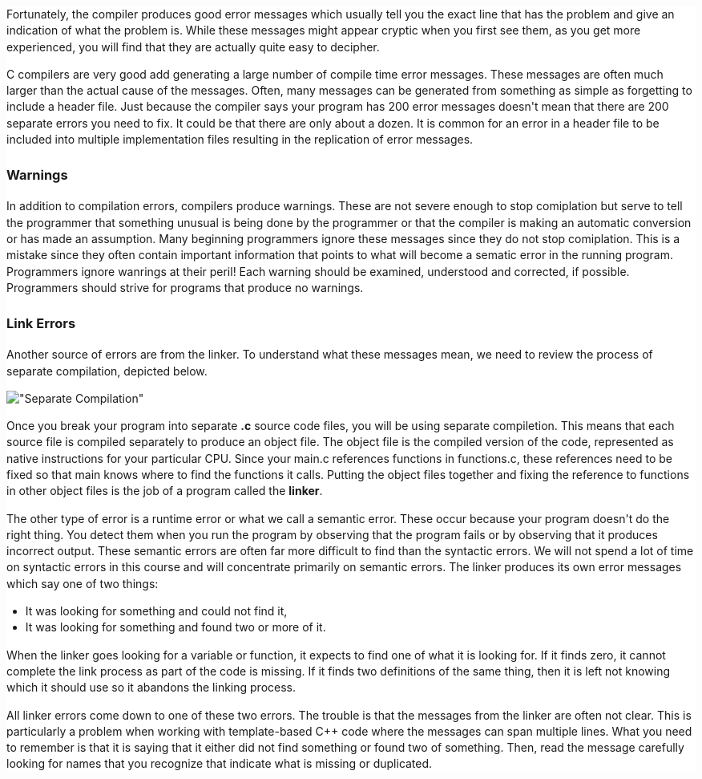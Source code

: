 Fortunately, the compiler produces good error messages which usually tell you the exact line that has the problem and give an indication of what the problem is. While these messages might appear cryptic when you first see them, as you get more experienced, you will find that they are actually quite easy to decipher.

C compilers are very good add generating a large number of compile time error messages. These messages are often much larger than the actual cause of the messages. Often, many messages can be generated from something as simple as forgetting to include a header file. Just because the compiler says your program has 200 error messages doesn't mean that there are 200 separate errors you need to fix. It could be that there are only about a dozen. It is common for an error in a header file to be included into multiple implementation files resulting in the replication of error messages.

### Warnings

In addition to compilation errors, compilers produce warnings. These are not severe enough to stop comiplation but serve to tell the programmer that something unusual is being done by the programmer or that the compiler is making an automatic conversion or has made an assumption. Many beginning programmers ignore these messages since they do not stop comiplation. This is a mistake since they often contain important information that points to what will become a sematic error in the running program. Programmers ignore wanrings at their peril! Each warning should be examined, understood and corrected, if possible. Programmers should strive for programs that produce no warnings.

### Link Errors

Another source of errors are from the linker. To understand what these messages mean, we need to review the process of separate compilation, depicted below.

!["Separate Compilation" ](/img/separate-compilation.jpg) 

Once you break your program into separate **.c** source code files, you will be using separate compiletion. This means that each source file is compiled separately to produce an object file. The object file is the compiled version of the code, represented as native instructions for your particular CPU. Since your main.c references functions in functions.c, these references need to be fixed so that main knows where to find the functions it calls. Putting the object files together and fixing the reference to functions in other object files is the job of a program called the **linker**. 

The other type of error is a runtime error or what we call a semantic error. These occur because your program doesn't do the right thing. You detect them when you run the program by observing that the program fails or by observing that it produces incorrect output. These semantic errors are often far more difficult to find than the syntactic errors. We will not spend a lot of time on syntactic errors in this course and will concentrate primarily on semantic errors. The linker produces its own error messages which say one of two things:
- It was looking for something and could not find it,
- It was looking for something and found two or more of it.

When the linker goes looking for a variable or function, it expects to find one of what it is looking for. If it finds zero, it cannot complete the link process as part of the code is missing. If it finds two definitions of the same thing, then it is left not knowing which it should use so it abandons the linking process. 

All linker errors come down to one of these two errors. The trouble is that the messages from the linker are often not clear. This is particularly a problem when working with template-based C++ code where the messages can span multiple lines. What you need to remember is that it is saying that it either did not find something or found two of something. Then, read the message carefully looking for names that you recognize that indicate what is missing or duplicated. 
